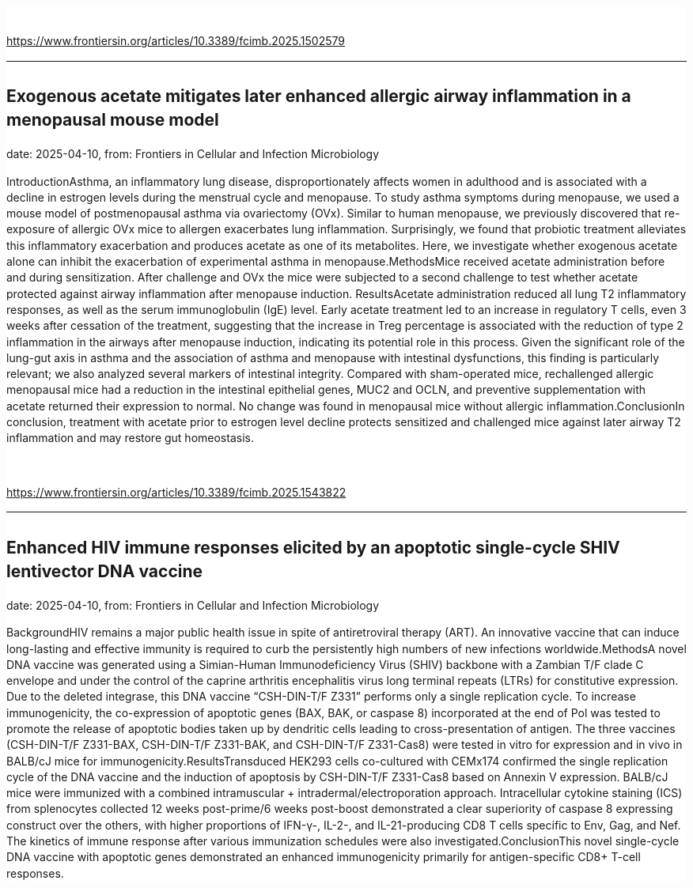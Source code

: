 <br> 

<https://www.frontiersin.org/articles/10.3389/fcimb.2025.1502579>

---

## Exogenous acetate mitigates later enhanced allergic airway inflammation in a menopausal mouse model

date: 2025-04-10, from: Frontiers in Cellular and Infection Microbiology

IntroductionAsthma, an inflammatory lung disease, disproportionately affects women in adulthood and is associated with a decline in estrogen levels during the menstrual cycle and menopause. To study asthma symptoms during menopause, we used a mouse model of postmenopausal asthma via ovariectomy (OVx). Similar to human menopause, we previously discovered that re-exposure of allergic OVx mice to allergen exacerbates lung inflammation. Surprisingly, we found that probiotic treatment alleviates this inflammatory exacerbation and produces acetate as one of its metabolites. Here, we investigate whether exogenous acetate alone can inhibit the exacerbation of experimental asthma in menopause.MethodsMice received acetate administration before and during sensitization. After challenge and OVx the mice were subjected to a second challenge to test whether acetate protected against airway inflammation after menopause induction.  ResultsAcetate administration reduced all lung T2 inflammatory responses, as well as the serum immunoglobulin (IgE) level. Early acetate treatment led to an increase in regulatory T cells, even 3 weeks after cessation of the treatment, suggesting that the increase in Treg percentage is associated with the reduction of type 2 inflammation in the airways after menopause induction, indicating its potential role in this process. Given the significant role of the lung-gut axis in asthma and the association of asthma and menopause with intestinal dysfunctions, this finding is particularly relevant; we also analyzed several markers of intestinal integrity. Compared with sham-operated mice, rechallenged allergic menopausal mice had a reduction in the intestinal epithelial genes, MUC2 and OCLN, and preventive supplementation with acetate returned their expression to normal. No change was found in menopausal mice without allergic inflammation.ConclusionIn conclusion, treatment with acetate prior to estrogen level decline protects sensitized and challenged mice against later airway T2 inflammation and may restore gut homeostasis. 

<br> 

<https://www.frontiersin.org/articles/10.3389/fcimb.2025.1543822>

---

## Enhanced HIV immune responses elicited by an apoptotic single-cycle SHIV lentivector DNA vaccine

date: 2025-04-10, from: Frontiers in Cellular and Infection Microbiology

BackgroundHIV remains a major public health issue in spite of antiretroviral therapy (ART). An innovative vaccine that can induce long-lasting and effective immunity is required to curb the persistently high numbers of new infections worldwide.MethodsA novel DNA vaccine was generated using a Simian-Human Immunodeficiency Virus (SHIV) backbone with a Zambian T/F clade C envelope and under the control of the caprine arthritis encephalitis virus long terminal repeats (LTRs) for constitutive expression. Due to the deleted integrase, this DNA vaccine “CSH-DIN-T/F Z331” performs only a single replication cycle. To increase immunogenicity, the co-expression of apoptotic genes (BAX, BAK, or caspase 8) incorporated at the end of Pol was tested to promote the release of apoptotic bodies taken up by dendritic cells leading to cross-presentation of antigen. The three vaccines (CSH-DIN-T/F Z331-BAX, CSH-DIN-T/F Z331-BAK, and CSH-DIN-T/F Z331-Cas8) were tested in vitro for expression and in vivo in BALB/cJ mice for immunogenicity.ResultsTransduced HEK293 cells co-cultured with CEMx174 confirmed the single replication cycle of the DNA vaccine and the induction of apoptosis by CSH-DIN-T/F Z331-Cas8 based on Annexin V expression. BALB/cJ mice were immunized with a combined intramuscular + intradermal/electroporation approach. Intracellular cytokine staining (ICS) from splenocytes collected 12 weeks post-prime/6 weeks post-boost demonstrated a clear superiority of caspase 8 expressing construct over the others, with higher proportions of IFN-γ-, IL-2-, and IL-21-producing CD8 T cells specific to Env, Gag, and Nef. The kinetics of immune response after various immunization schedules were also investigated.ConclusionThis novel single-cycle DNA vaccine with apoptotic genes demonstrated an enhanced immunogenicity primarily for antigen-specific CD8+ T-cell responses. 
